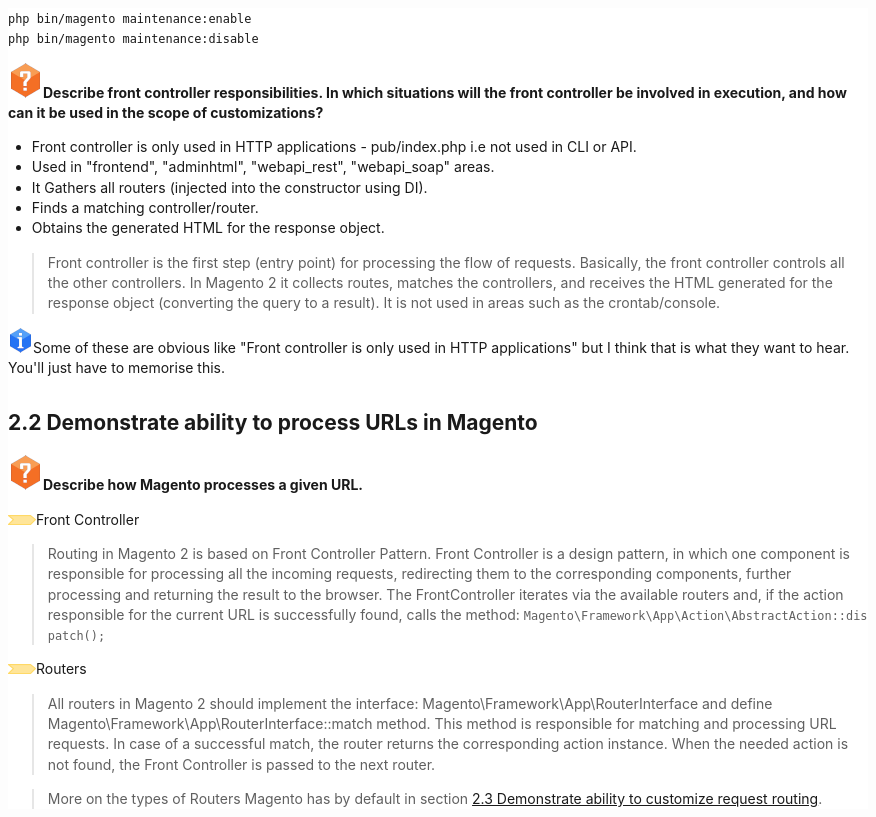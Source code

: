 ```bash
php bin/magento maintenance:enable
php bin/magento maintenance:disable
```

![Magento Exam Question](./images/icon-question.png)**Describe front controller responsibilities. In which situations will the front controller be involved in execution, and how can it be used in the scope of customizations?**

*   Front controller is only used in HTTP applications - pub/index.php i.e not used in CLI or API.
*   Used in "frontend", "adminhtml", "webapi_rest", "webapi_soap" areas.
*   It Gathers all routers (injected into the constructor using DI).
*   Finds a matching controller/router.
*   Obtains the generated HTML for the response object.

> Front controller is the first step (entry point) for processing the flow of requests. Basically, the front controller controls all the other controllers. In Magento 2 it collects routes, matches the controllers, and receives the HTML generated for the response object (converting the query to a result). It is not used in areas such as the crontab/console.

![Magento Exam Information](./images/icon-info.png)Some of these are obvious like "Front controller is only used in HTTP applications" but I think that is what they want to hear. You'll just have to memorise this.

2.2 Demonstrate ability to process URLs in Magento
--------------------------------------------------

![Magento Exam Question](./images/icon-question.png)**Describe how Magento processes a given URL.**

![Magento Answer Section - Chevron](./images/icon-chevron.png)Front Controller

> Routing in Magento 2 is based on Front Controller Pattern. Front Controller is a design pattern, in which one component is responsible for processing all the incoming requests, redirecting them to the corresponding components, further processing and returning the result to the browser. The FrontController iterates via the available routers and, if the action responsible for the current URL is successfully found, calls the method: `Magento\Framework\App\Action\AbstractAction::dispatch();`

![Magento Answer Section - Chevron](./images/icon-chevron.png)Routers

> All routers in Magento 2 should implement the interface: Magento\Framework\App\RouterInterface and define Magento\Framework\App\RouterInterface::match method. This method is responsible for matching and processing URL requests. In case of a successful match, the router returns the corresponding action instance. When the needed action is not found, the Front Controller is passed to the next router.

> More on the types of Routers Magento has by default in section [2.3 Demonstrate ability to customize request routing](#h.1jz2h7ynseok).
